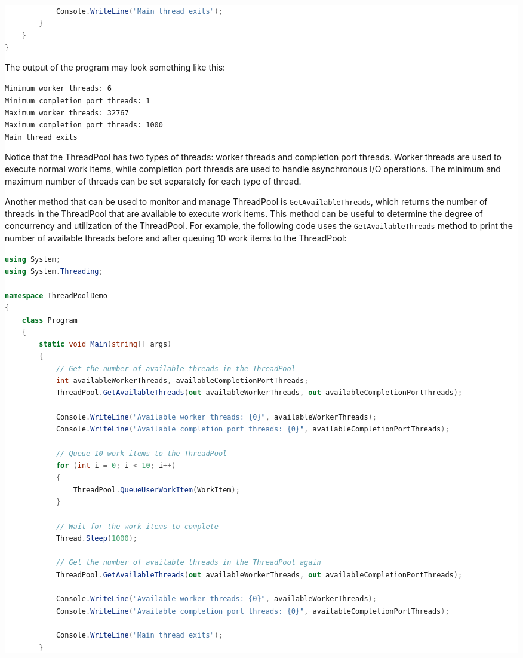 ```csharp
            Console.WriteLine("Main thread exits");
        }
    }
}
```

The output of the program may look something like this:

```
Minimum worker threads: 6
Minimum completion port threads: 1
Maximum worker threads: 32767
Maximum completion port threads: 1000
Main thread exits
```

Notice that the ThreadPool has two types of threads: worker threads and completion port threads. Worker threads are used to execute normal work items, while completion port threads are used to handle asynchronous I/O operations. The minimum and maximum number of threads can be set separately for each type of thread.

Another method that can be used to monitor and manage ThreadPool is `GetAvailableThreads`, which returns the number of threads in the ThreadPool that are available to execute work items. This method can be useful to determine the degree of concurrency and utilization of the ThreadPool. For example, the following code uses the `GetAvailableThreads` method to print the number of available threads before and after queuing 10 work items to the ThreadPool:

```csharp
using System;
using System.Threading;

namespace ThreadPoolDemo
{
    class Program
    {
        static void Main(string[] args)
        {
            // Get the number of available threads in the ThreadPool
            int availableWorkerThreads, availableCompletionPortThreads;
            ThreadPool.GetAvailableThreads(out availableWorkerThreads, out availableCompletionPortThreads);

            Console.WriteLine("Available worker threads: {0}", availableWorkerThreads);
            Console.WriteLine("Available completion port threads: {0}", availableCompletionPortThreads);

            // Queue 10 work items to the ThreadPool
            for (int i = 0; i < 10; i++)
            {
                ThreadPool.QueueUserWorkItem(WorkItem);
            }

            // Wait for the work items to complete
            Thread.Sleep(1000);

            // Get the number of available threads in the ThreadPool again
            ThreadPool.GetAvailableThreads(out availableWorkerThreads, out availableCompletionPortThreads);

            Console.WriteLine("Available worker threads: {0}", availableWorkerThreads);
            Console.WriteLine("Available completion port threads: {0}", availableCompletionPortThreads);

            Console.WriteLine("Main thread exits");
        }

```